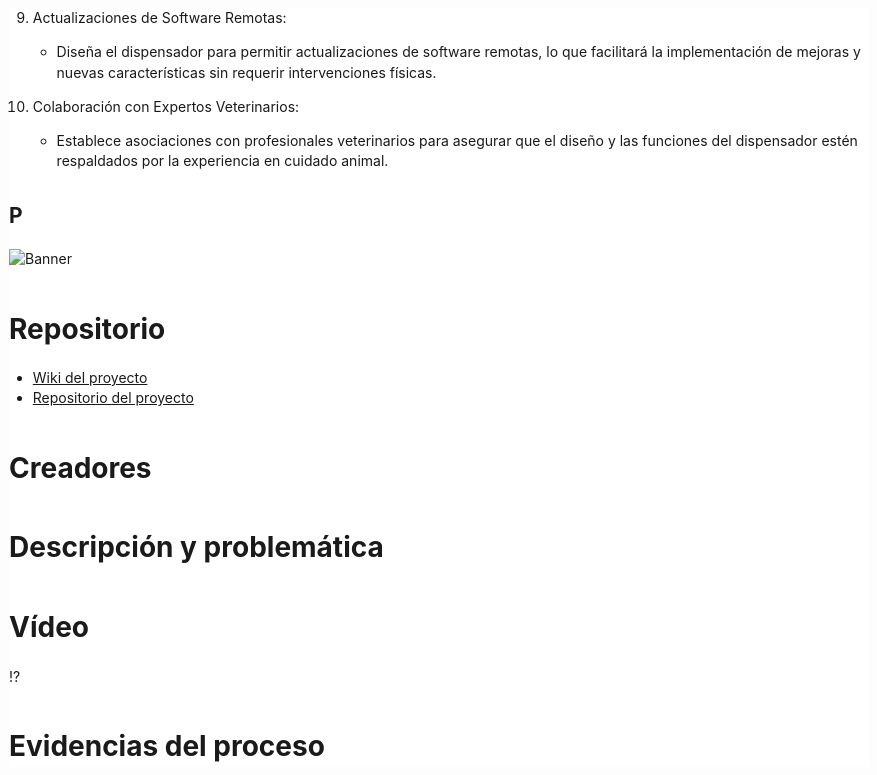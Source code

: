 9. Actualizaciones de Software Remotas:
   - Diseña el dispensador para permitir actualizaciones de software remotas, lo que facilitará la implementación de mejoras y nuevas características sin requerir intervenciones físicas.

10. Colaboración con Expertos Veterinarios:
    - Establece asociaciones con profesionales veterinarios para asegurar que el diseño y las funciones del dispensador estén respaldados por la experiencia en cuidado animal.

## P

![Banner]()

Repositorio
===========

* [Wiki del proyecto]()
* [Repositorio del proyecto]()


Creadores
=========


Descripción y problemática
==========================

Vídeo
=====

!?[]()

Evidencias del proceso
======================
